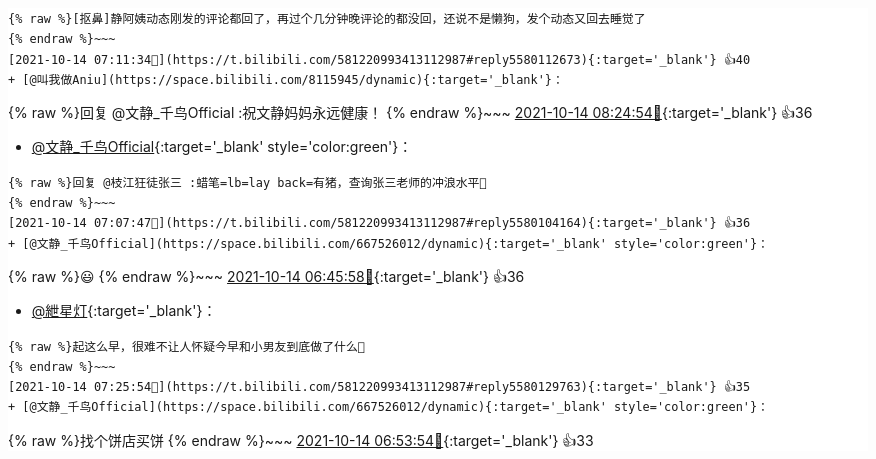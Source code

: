 ~~~
{% raw %}[抠鼻]静阿姨动态刚发的评论都回了，再过个几分钟晚评论的都没回，还说不是懒狗，发个动态又回去睡觉了
{% endraw %}~~~
[2021-10-14 07:11:34🔗](https://t.bilibili.com/581220993413112987#reply5580112673){:target='_blank'} 👍40
+ [@叫我做Aniu](https://space.bilibili.com/8115945/dynamic){:target='_blank'}：
~~~
{% raw %}回复 @文静_千鸟Official :祝文静妈妈永远健康！
{% endraw %}~~~
[2021-10-14 08:24:54🔗](https://t.bilibili.com/581220993413112987#reply5580267082){:target='_blank'} 👍36
+ [@文静_千鸟Official](https://space.bilibili.com/667526012/dynamic){:target='_blank' style='color:green'}：
~~~
{% raw %}回复 @枝江狂徒张三 :蜡笔=lb=lay back=有猪，查询张三老师的冲浪水平💢
{% endraw %}~~~
[2021-10-14 07:07:47🔗](https://t.bilibili.com/581220993413112987#reply5580104164){:target='_blank'} 👍36
+ [@文静_千鸟Official](https://space.bilibili.com/667526012/dynamic){:target='_blank' style='color:green'}：
~~~
{% raw %}😃
{% endraw %}~~~
[2021-10-14 06:45:58🔗](https://t.bilibili.com/581220993413112987#reply5580074372){:target='_blank'} 👍36
+ [@紲星灯](https://space.bilibili.com/11602973/dynamic){:target='_blank'}：
~~~
{% raw %}起这么早，很难不让人怀疑今早和小男友到底做了什么🤔
{% endraw %}~~~
[2021-10-14 07:25:54🔗](https://t.bilibili.com/581220993413112987#reply5580129763){:target='_blank'} 👍35
+ [@文静_千鸟Official](https://space.bilibili.com/667526012/dynamic){:target='_blank' style='color:green'}：
~~~
{% raw %}找个饼店买饼
{% endraw %}~~~
[2021-10-14 06:53:54🔗](https://t.bilibili.com/581220993413112987#reply5580083493){:target='_blank'} 👍33


